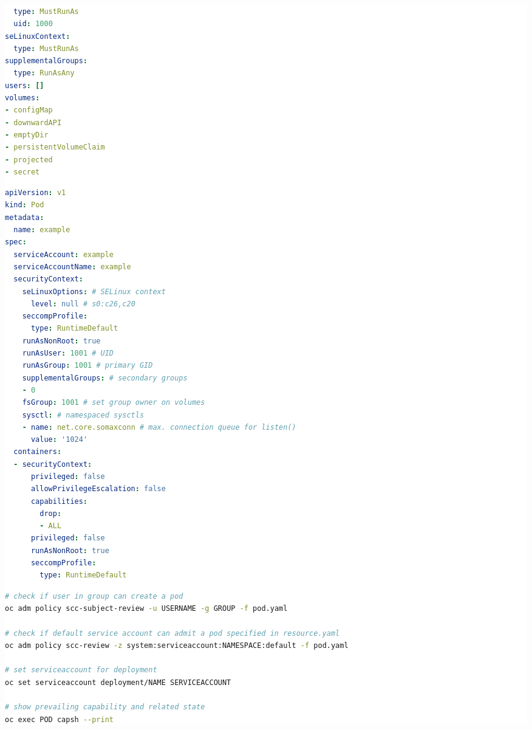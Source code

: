 ```yaml
  type: MustRunAs
  uid: 1000
seLinuxContext:
  type: MustRunAs
supplementalGroups:
  type: RunAsAny
users: []
volumes:
- configMap
- downwardAPI
- emptyDir
- persistentVolumeClaim
- projected
- secret
```

```yaml
apiVersion: v1
kind: Pod
metadata:
  name: example
spec:
  serviceAccount: example
  serviceAccountName: example
  securityContext:
    seLinuxOptions: # SELinux context
      level: null # s0:c26,c20
    seccompProfile:
      type: RuntimeDefault
    runAsNonRoot: true
    runAsUser: 1001 # UID
    runAsGroup: 1001 # primary GID
    supplementalGroups: # secondary groups
    - 0
    fsGroup: 1001 # set group owner on volumes
    sysctl: # namespaced sysctls
    - name: net.core.somaxconn # max. connection queue for listen()
      value: '1024'
  containers:
  - securityContext:
      privileged: false
      allowPrivilegeEscalation: false
      capabilities:
        drop:
        - ALL
      privileged: false
      runAsNonRoot: true
      seccompProfile:
        type: RuntimeDefault
```

```sh
# check if user in group can create a pod
oc adm policy scc-subject-review -u USERNAME -g GROUP -f pod.yaml

# check if default service account can admit a pod specified in resource.yaml
oc adm policy scc-review -z system:serviceaccount:NAMESPACE:default -f pod.yaml

# set serviceaccount for deployment
oc set serviceaccount deployment/NAME SERVICEACCOUNT

# show prevailing capability and related state
oc exec POD capsh --print
```
